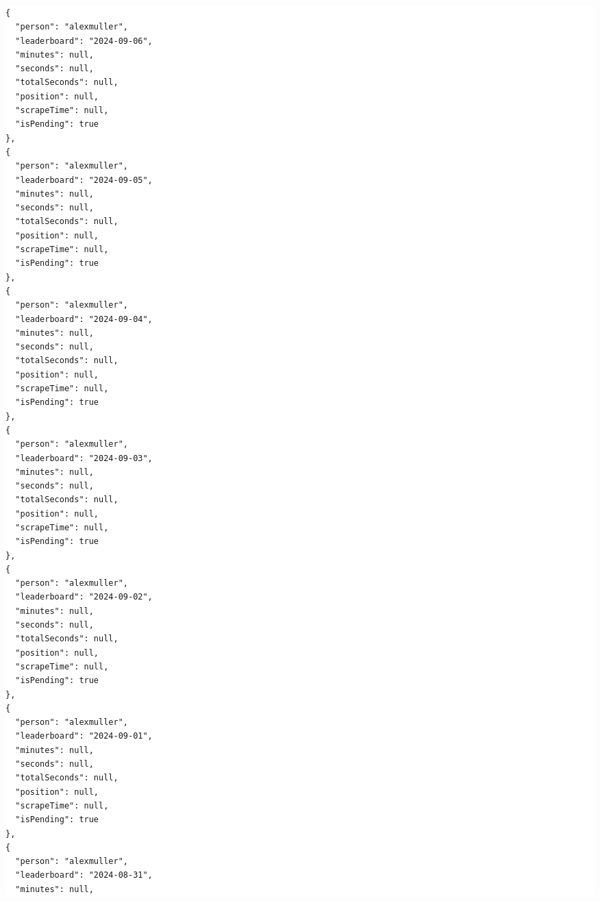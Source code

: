     {
      "person": "alexmuller",
      "leaderboard": "2024-09-06",
      "minutes": null,
      "seconds": null,
      "totalSeconds": null,
      "position": null,
      "scrapeTime": null,
      "isPending": true
    },
    {
      "person": "alexmuller",
      "leaderboard": "2024-09-05",
      "minutes": null,
      "seconds": null,
      "totalSeconds": null,
      "position": null,
      "scrapeTime": null,
      "isPending": true
    },
    {
      "person": "alexmuller",
      "leaderboard": "2024-09-04",
      "minutes": null,
      "seconds": null,
      "totalSeconds": null,
      "position": null,
      "scrapeTime": null,
      "isPending": true
    },
    {
      "person": "alexmuller",
      "leaderboard": "2024-09-03",
      "minutes": null,
      "seconds": null,
      "totalSeconds": null,
      "position": null,
      "scrapeTime": null,
      "isPending": true
    },
    {
      "person": "alexmuller",
      "leaderboard": "2024-09-02",
      "minutes": null,
      "seconds": null,
      "totalSeconds": null,
      "position": null,
      "scrapeTime": null,
      "isPending": true
    },
    {
      "person": "alexmuller",
      "leaderboard": "2024-09-01",
      "minutes": null,
      "seconds": null,
      "totalSeconds": null,
      "position": null,
      "scrapeTime": null,
      "isPending": true
    },
    {
      "person": "alexmuller",
      "leaderboard": "2024-08-31",
      "minutes": null,